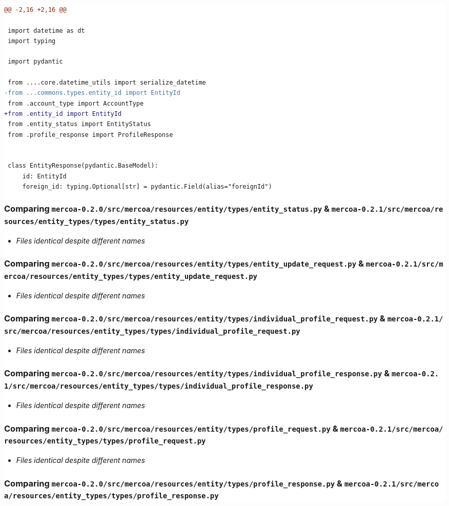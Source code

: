 ```diff
@@ -2,16 +2,16 @@
 
 import datetime as dt
 import typing
 
 import pydantic
 
 from ....core.datetime_utils import serialize_datetime
-from ...commons.types.entity_id import EntityId
 from .account_type import AccountType
+from .entity_id import EntityId
 from .entity_status import EntityStatus
 from .profile_response import ProfileResponse
 
 
 class EntityResponse(pydantic.BaseModel):
     id: EntityId
     foreign_id: typing.Optional[str] = pydantic.Field(alias="foreignId")
```

### Comparing `mercoa-0.2.0/src/mercoa/resources/entity/types/entity_status.py` & `mercoa-0.2.1/src/mercoa/resources/entity_types/types/entity_status.py`

 * *Files identical despite different names*

### Comparing `mercoa-0.2.0/src/mercoa/resources/entity/types/entity_update_request.py` & `mercoa-0.2.1/src/mercoa/resources/entity_types/types/entity_update_request.py`

 * *Files identical despite different names*

### Comparing `mercoa-0.2.0/src/mercoa/resources/entity/types/individual_profile_request.py` & `mercoa-0.2.1/src/mercoa/resources/entity_types/types/individual_profile_request.py`

 * *Files identical despite different names*

### Comparing `mercoa-0.2.0/src/mercoa/resources/entity/types/individual_profile_response.py` & `mercoa-0.2.1/src/mercoa/resources/entity_types/types/individual_profile_response.py`

 * *Files identical despite different names*

### Comparing `mercoa-0.2.0/src/mercoa/resources/entity/types/profile_request.py` & `mercoa-0.2.1/src/mercoa/resources/entity_types/types/profile_request.py`

 * *Files identical despite different names*

### Comparing `mercoa-0.2.0/src/mercoa/resources/entity/types/profile_response.py` & `mercoa-0.2.1/src/mercoa/resources/entity_types/types/profile_response.py`
